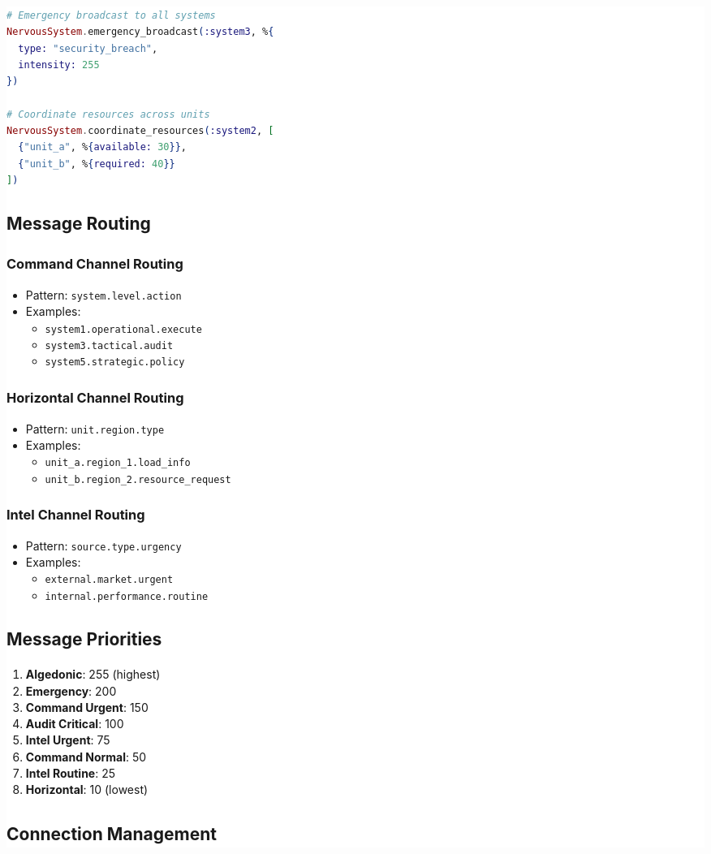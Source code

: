```elixir
# Emergency broadcast to all systems
NervousSystem.emergency_broadcast(:system3, %{
  type: "security_breach",
  intensity: 255
})

# Coordinate resources across units
NervousSystem.coordinate_resources(:system2, [
  {"unit_a", %{available: 30}},
  {"unit_b", %{required: 40}}
])
```

## Message Routing

### Command Channel Routing

- Pattern: `system.level.action`
- Examples:
  - `system1.operational.execute`
  - `system3.tactical.audit`
  - `system5.strategic.policy`

### Horizontal Channel Routing

- Pattern: `unit.region.type`
- Examples:
  - `unit_a.region_1.load_info`
  - `unit_b.region_2.resource_request`

### Intel Channel Routing

- Pattern: `source.type.urgency`
- Examples:
  - `external.market.urgent`
  - `internal.performance.routine`

## Message Priorities

1. **Algedonic**: 255 (highest)
2. **Emergency**: 200
3. **Command Urgent**: 150
4. **Audit Critical**: 100
5. **Intel Urgent**: 75
6. **Command Normal**: 50
7. **Intel Routine**: 25
8. **Horizontal**: 10 (lowest)

## Connection Management
